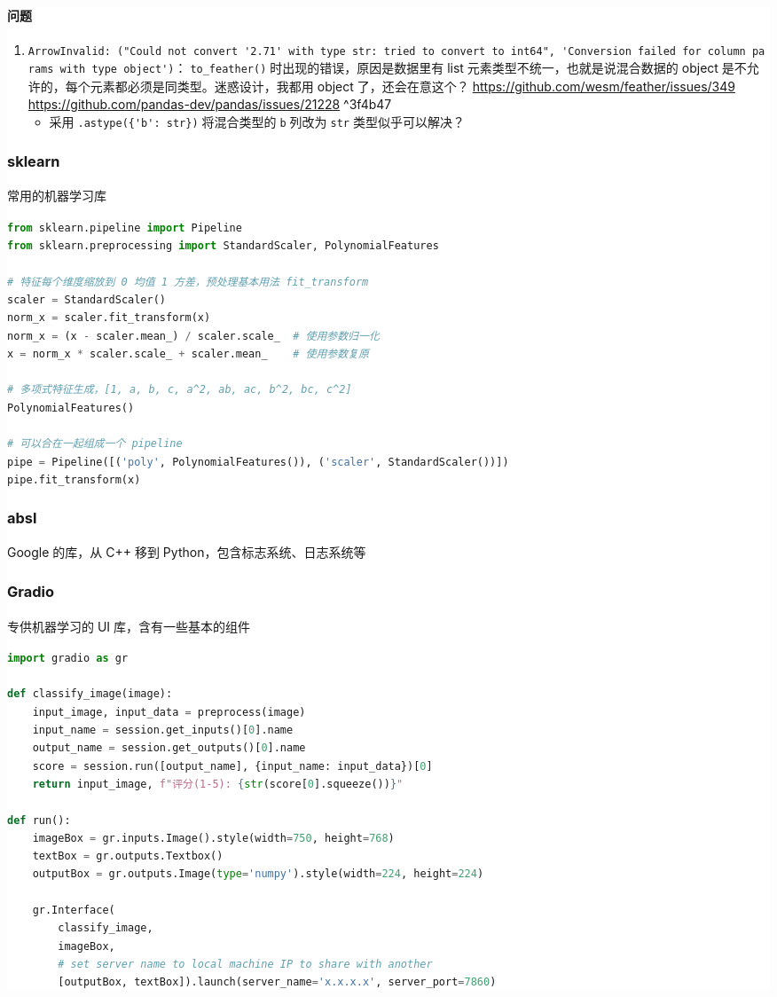 #### 问题
1. `ArrowInvalid: ("Could not convert '2.71' with type str: tried to convert to int64", 'Conversion failed for column params with type object')`： `to_feather()` 时出现的错误，原因是数据里有 list 元素类型不统一，也就是说混合数据的 object 是不允许的，每个元素都必须是同类型。迷惑设计，我都用 object 了，还会在意这个？ https://github.com/wesm/feather/issues/349 https://github.com/pandas-dev/pandas/issues/21228 ^3f4b47
    - 采用 `.astype({'b': str})` 将混合类型的 `b` 列改为 `str` 类型似乎可以解决？ 

### sklearn
常用的机器学习库
```python
from sklearn.pipeline import Pipeline
from sklearn.preprocessing import StandardScaler, PolynomialFeatures

# 特征每个维度缩放到 0 均值 1 方差，预处理基本用法 fit_transform
scaler = StandardScaler()
norm_x = scaler.fit_transform(x)
norm_x = (x - scaler.mean_) / scaler.scale_  # 使用参数归一化
x = norm_x * scaler.scale_ + scaler.mean_    # 使用参数复原

# 多项式特征生成，[1, a, b, c, a^2, ab, ac, b^2, bc, c^2]
PolynomialFeatures()

# 可以合在一起组成一个 pipeline
pipe = Pipeline([('poly', PolynomialFeatures()), ('scaler', StandardScaler())])
pipe.fit_transform(x)
```


### absl
Google 的库，从 C++ 移到 Python，包含标志系统、日志系统等

### Gradio
专供机器学习的 UI 库，含有一些基本的组件
```python
import gradio as gr

def classify_image(image):
    input_image, input_data = preprocess(image)
    input_name = session.get_inputs()[0].name
    output_name = session.get_outputs()[0].name
    score = session.run([output_name], {input_name: input_data})[0]
    return input_image, f"评分(1-5): {str(score[0].squeeze())}"

def run():
    imageBox = gr.inputs.Image().style(width=750, height=768)
    textBox = gr.outputs.Textbox()
    outputBox = gr.outputs.Image(type='numpy').style(width=224, height=224)

    gr.Interface(
        classify_image,
        imageBox,
        # set server name to local machine IP to share with another 
        [outputBox, textBox]).launch(server_name='x.x.x.x', server_port=7860)

```
